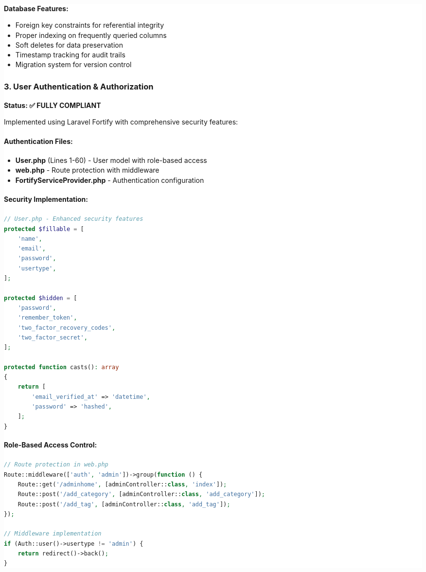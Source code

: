 **Database Features:**
- Foreign key constraints for referential integrity
- Proper indexing on frequently queried columns
- Soft deletes for data preservation
- Timestamp tracking for audit trails
- Migration system for version control

### 3. User Authentication & Authorization

**Status: ✅ FULLY COMPLIANT**

Implemented using Laravel Fortify with comprehensive security features:

#### **Authentication Files:**
- **User.php** (Lines 1-60) - User model with role-based access
- **web.php** - Route protection with middleware
- **FortifyServiceProvider.php** - Authentication configuration

#### **Security Implementation:**
```php
// User.php - Enhanced security features
protected $fillable = [
    'name',
    'email', 
    'password',
    'usertype',
];

protected $hidden = [
    'password',
    'remember_token',
    'two_factor_recovery_codes',
    'two_factor_secret',
];

protected function casts(): array
{
    return [
        'email_verified_at' => 'datetime',
        'password' => 'hashed',
    ];
}
```

#### **Role-Based Access Control:**
```php
// Route protection in web.php
Route::middleware(['auth', 'admin'])->group(function () {
    Route::get('/adminhome', [adminController::class, 'index']);
    Route::post('/add_category', [adminController::class, 'add_category']);
    Route::post('/add_tag', [adminController::class, 'add_tag']);
});

// Middleware implementation
if (Auth::user()->usertype != 'admin') {
    return redirect()->back();
}
```
